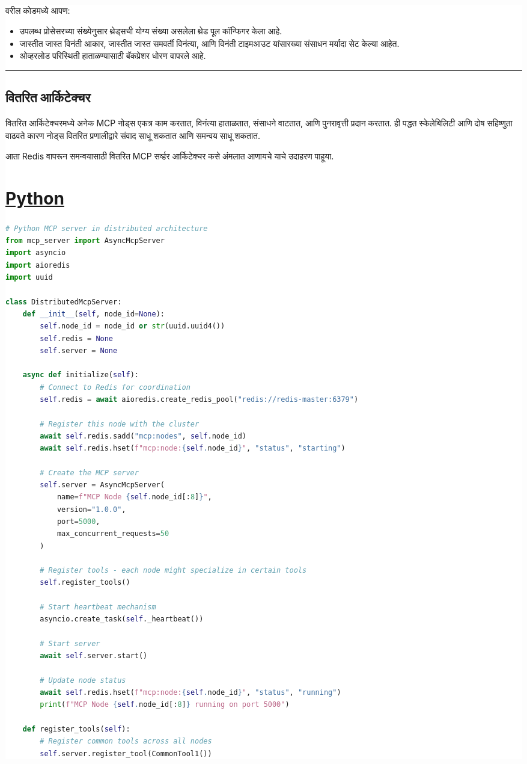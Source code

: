 वरील कोडमध्ये आपण:

- उपलब्ध प्रोसेसरच्या संख्येनुसार थ्रेड्सची योग्य संख्या असलेला थ्रेड पूल कॉन्फिगर केला आहे.
- जास्तीत जास्त विनंती आकार, जास्तीत जास्त समवर्ती विनंत्या, आणि विनंती टाइमआउट यांसारख्या संसाधन मर्यादा सेट केल्या आहेत.
- ओव्हरलोड परिस्थिती हाताळण्यासाठी बॅकप्रेशर धोरण वापरले आहे.

---

## वितरित आर्किटेक्चर

वितरित आर्किटेक्चरमध्ये अनेक MCP नोड्स एकत्र काम करतात, विनंत्या हाताळतात, संसाधने वाटतात, आणि पुनरावृत्ती प्रदान करतात. ही पद्धत स्केलेबिलिटी आणि दोष सहिष्णुता वाढवते कारण नोड्स वितरित प्रणालीद्वारे संवाद साधू शकतात आणि समन्वय साधू शकतात.

आता Redis वापरून समन्वयासाठी वितरित MCP सर्व्हर आर्किटेक्चर कसे अंमलात आणायचे याचे उदाहरण पाहूया.

# [Python](../../../../05-AdvancedTopics/mcp-scaling)

```python
# Python MCP server in distributed architecture
from mcp_server import AsyncMcpServer
import asyncio
import aioredis
import uuid

class DistributedMcpServer:
    def __init__(self, node_id=None):
        self.node_id = node_id or str(uuid.uuid4())
        self.redis = None
        self.server = None
    
    async def initialize(self):
        # Connect to Redis for coordination
        self.redis = await aioredis.create_redis_pool("redis://redis-master:6379")
        
        # Register this node with the cluster
        await self.redis.sadd("mcp:nodes", self.node_id)
        await self.redis.hset(f"mcp:node:{self.node_id}", "status", "starting")
        
        # Create the MCP server
        self.server = AsyncMcpServer(
            name=f"MCP Node {self.node_id[:8]}",
            version="1.0.0",
            port=5000,
            max_concurrent_requests=50
        )
        
        # Register tools - each node might specialize in certain tools
        self.register_tools()
        
        # Start heartbeat mechanism
        asyncio.create_task(self._heartbeat())
        
        # Start server
        await self.server.start()
        
        # Update node status
        await self.redis.hset(f"mcp:node:{self.node_id}", "status", "running")
        print(f"MCP Node {self.node_id[:8]} running on port 5000")
    
    def register_tools(self):
        # Register common tools across all nodes
        self.server.register_tool(CommonTool1())
```